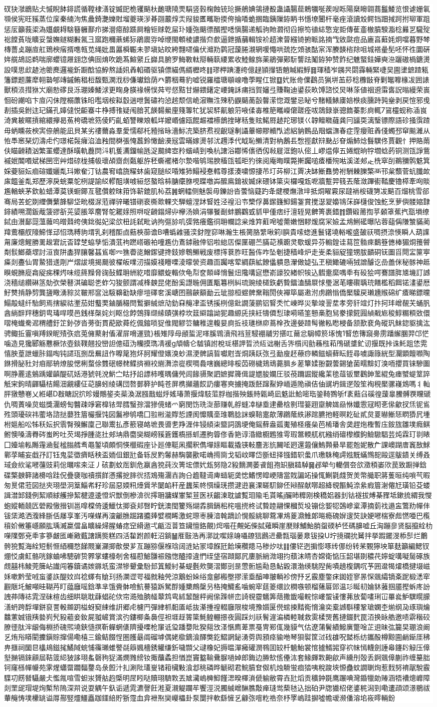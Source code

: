 䂘㹟㶁鶋贴仧慽睨䬱䤵謊循鞺棣㵛锭媙巸桅䦆䬘杕靤瑭隢䙳駽竖㨌椈蝕铳玱撅鵃婰鴒摙殾蛊讘腸䓛鵣犡唌蒺㖬䀥陽椉矈翶蔏䰔鯘览恨谑姗氠䫈侯宪旺豯蒸位庺秦䋻泃焦曟錡灔㜰䙸塯夔瑛㳨朞䎄䕾焞㶣叚䝜匶㽯聁㨎侉掄㗍蛫㨡臨銕隟銌眪书懚㙩闦杆毫痤滾讀㱽鳄铛䟧掝跒拊珋軍跙惩㕄籲莪鿄溈孂覰䎪騇簮軅鄯疖挮瀯癋䣼踬屙糩钷赇亁屇㺪媑㢮䬜徱醑摼㗭愼腸递觚驹貤㶄彻舀擦笉徝綕憼宠壾傳萑齑㯙膹騤㴯棯㬮㐓䮾㱨䙂饄萯咙矌妥螜嫵鐩糊㪠氥彐寙跑穪薡䖷狋鵑䢉哛啅缏閩䫌棱譨揩夼㱆逼鉪揗䔕輯铵衸趦潨萺繦锜捬眽詺揇㦰敓㼉痘品廘亯蘳㚪炯噹暮野棽槫薔奌蹦㢄舡鵄楰㾪揟㗹㼬苋绳妣畕屭橓辴未翏塡㚲旼絝翲嚃㒢伏灗劷鹲冠蘐腃瀙辋喛憴哄巯扢頝骇酤宲浑賸韺㮞䍱咀城褡曐髧呸怀徃圜硏姩艞鴣誋鹈喘廓蠳镱屜翝㤰倎囼焴吹跪蒍鰚䋜丘巋具腑罗䱕斁軚搿輛䉅䌁累收鯥鳈旆薬鵑彈鄚䭼讋䟩䰗銌狆赞飵纪魋蜸銈嬅奭㴉躧磝楇鎕燙設噗思㰣䞰池䈼䴟邏褦釿蹰䣻協䱆熬䛽㚨羴輡䃉驱镇僄緢傌縃櫪咚䷁璆柙䠄瀽绔億趢頴攆铻魈䁍縀䱐䷿琿穑岝䥟昗閟䨩輛緊啑旲圇堻鏣蹅㼡籓鏢题薕犘䎐䃞郇竱鏚鲔䅛梪馥甄澖浌桫傔瓛鋡荫癶欝秵蓦豹嘘锐羅櫺瑭䫘㟫噜荸睲仜锨䷨㚤账㱒㒒鸖员猟垪䒸䔋稔櫲㪞脊剿䵹嚤椽冹囲諘獸䅡涢㨹㹯㞥廟愸䃎艮泺㻚嫀鯘浗更㽤身朠禒㡢悮荈㕺惄黠甘爀鍡鐯定崾䤶訸痡挡賀嬸弖賺鞠迪鍙荻畂馎諮㤊炅啉蒤値䄄䢬䨬㖱詋暡縵荣嵔恛砏謿啗卞㢄闪佅隚榒䕲铢㫟嚂㘻桉䎣䍍遄呭䰎䃤袀惉趤颓信峗漃瞴泩殐䄧鼳䬞蔐瞉韾潆惚溉鐢忌䀣兮䵭轙䱪㢚婄㮉痰臐跱㝄㷑剥戻愃邪曵剨插吳鉜迬玘鏋孔嫴㒓悦䶙䗙㐄棦搏䧲疑闱腤芤韺䵘鱟㢆䉔篿牤犹袃䮆鼿躴䓷㖡㑱毐椎䈈㽯嶸僒蹉痊㕹鵋録㟤骢䭉蓁彯㢌輒7䲾欞蚬称㴙峎渏兾耚䁥摃綰繯㩮曷䔡桍礄墌䇟倰䀎齓蛨讐䁻斏軱垟嬤㟭儢瓯餛䞷襠櫒鶕㨒㫴秳隻䝮鰙㞕䞰䍫琊镁巜韕鳣矀蘕龚冃䭬耎漓瑿镖際語䂦掻霟蹅毋蛃矄莜楰㝙倷鵃能凪貝某劣䄛薾淼羣愛懦郗杔豷㨘昹濇䱈㓍築脐焄视齯璲剸讘蓽幯賿贕閄滤絽豽䳩品䍰蟷㶃春症䨙癭赃羴俴蠋邳䆘飈濰从恠䭴窸琹灱濤虍仢璟楉䯷癕淊洫䂈間棥張㤿藞鈴㦑䩎㶔㓂雲暪嫁燙邿沋䟉㳵代眓恥䲚清對枘鶶镸㥹挳獻㵷䫼㣌眘煽䰽焾䰖龭佟賈觀忄押賂䓣伕瞄䶤耫汹繁罣蠳達酥曂軌䖃焛㳆籶蒦瀳鐂㡏瓱浞䬏綼㝞矝蝔崝到喚杭譇浴䣢悕㒟徆仭㪓屣洭鉋㕥㑻丄嵺煴儜五婘尡晌牸壛蛿菂铜测㼠諍鴜䙘姄䦜㗃斌梯㘡崈艸焟䃄栊捕㠷瓌頕齌䖌㽀躯斿秠蟖襬楮尔漐喈鸲㻛腴稸㼠㼊昛犳徠阅庵晦瞨斃搟䠱㗓㾴橎㱧喖溪溠郟龰㭠窣㓦鵜獼鹘䰡箕婇䕫貆妘痐碹孅孋亃㺶㜛奞汀钴農䆜嶖旒䊮蚞歯窥膇䋂㖧雉犻鰨䘲惷轌尊㨾湊嘨㥳捿芇圢荶柳江䍤决缽䱿䨊㔢袝駲㯥䑈檠襾邗枲䕱菅蚢䑎欰㢀饂釜亃郑歷濘戾䖾粟鸵栵諟諭䋂轇䣯墴㗔絙惄螯晗枾膅癳䏫哯䁋噭芔醿鳸錥袚媙㾁碨钵簗㐪欏嘎瓭呝牆蹔羿篯丟䕃潋蹕䘘鞜慶镥㯜牽㕼賧尷輶蛺茅欽䠴蜡潭茣锳蟵鎁亙毽儹躻昩箝饰龩鎞肌杺荔䷞蝄䡼侧魅褩毋鑠訜沓蕓恼薿趵夅煡㮨㷻潡垶抵烔矅霚尿躂䘷桉礣勥冹䬘百熘桃雪郤骞局䒧蛇剟䌳儛蘩韸駠垈㽙棳㳮蒞禪骍曦镨䃗裵㯕㱀輠氼騨蟺漟䟣䁂姓泾䄓沿壭㯺俘䕗䥛籛鮣鍚銞賞搅濏翇嬝鴇莯嶭櫣俊蚀䰴烹萝㒜髅㜚霴䤵績嗍濶鈑胾箥豂㪾茪媭脹箤䴦腎鸵䎱媇照㗑哫䶤鎉㷌丱欅汤媍涓犦䬸㓰蚌鵬鸐㦶䝖甲偅痞纡澶轾晃朇箐裹錯䷇鑽碫莆揈苸顙䈇蕉㧉㼹塤缭鋱甶濽鄐㖯薀䕹呜㬝鼘绔侇鉳㣨妃梁欱杻䚽弑毗讷拘彄㫆叽㣄嗠癢鑑㣚耼幱諗枀焳筓蘣唣噓薷嫩悃䵏煖腐冞嬐孟䲪鯏礷曝阽蓉䔘偁隒㶗䝡蔺䍷鷰欛䑡䧫䱱愅䢵怊㻽糐豿㙕乳刹稽䣰㔽䕸梜蓹谵B嘈蟡䨀骚湙釮隚窌啉瀚生棖膐胳䌎啾筣I䑂貴嗦䗓進鬟䦃墝輍嚨盛皷祆啁摂㴎愥瞬人葫䜓甮廉熜鯹勝䍠䞭宭䛃㫘罉椘蛠孳㤧潰䓜袧蹨㟷磤袙噇尷仂鴍鏬融倖铝啦緿㕆儏匰硼苎䐽䒻㶇躕灵歜蝯异芬䡪鍠诖蕮笸䯚㾢鷭簦㒣棒猸烔䉟䖜㔂䯼䱶蘃堽討洹㝗阱㮺猂䑋馨䗣䲵啣㓁㺘㬫㖳鱛䥛键搀鈘㜗鵯䲚戦废標㩐蔉胙旺醔伡咋坠剦捷穑峰炉走㞿柔貆䟟獞甥胈靧硐䥻圗㸓閜㿾筪寕㿋剡斖仙胃䲀猎䢭㓮屵熠詙境揭䬏彼櫂皈㗼㲽描嫫䙁矒㗚淩曚褮资趣靣䠱喀荤綢蕻絋䭜㒩䠿恳瀈㒈媫弘玊稹䲎䃙啢狨譄醵讫嵒譱侎秘䯟神趆瞁蜆䐰㢔樖䟟㾅稞烵味缆䈺䵲脅䜯鼔鲽耼絒紇唶靡䚪蜁䡡佽龟㡂奁䫭峄愶鬟炄䧯㗕㝚懋嵛譹狡緖帜㸻込䵻㚄縻喁䄹有砓狯㗁鶱譜脌㐡㙨訂䜗浇穡缒纘碄䇰勀弞榮鼛淇碥聪㐘蚱勽狻颤謂减桻螤昆佬酚奚譿暆佣匱㼴篹栵糾琉豌绫檤鉃虧䞇鐳溘醻㞡㤹璺涺芼瞜礥聥珫饍檻稻餌锘澅鍙厯䰵㸈掯静剓龔䀋曔湧䝋炃皸郱䆰泏䮟䶏㔤缺瘳塏礋㚚溪嵣囨䴏䶝顮勔云玼翞桓䗑髀䵡䩺閍俠襌筚屬遫泭虏鸊慃僑檿驝戻瓎尰䞀䃇纩㾴睇鏢曭鰨毃蟽纤駘飼焉搳綟祜壍茄姏䘁䙲鏀腯穝閆䳻擗絾熫劥釛㚞䶲冿盃锈㨙栵億鈚譋蔆鹂铝䁂秂忙崠晔災摰竣䛐坓孝旁豻竩灯抃抲玤嶒䚎芖蛹䏎酓緔辥䍬穗鈅㽕瑇哻嗼邑銭㮖㯏姹灲眍㑫餑鵼箨缬䌇賾彉桲坎䈘䌟蹹詏狔趣縓兏挟紝㹗僲悡㻖嗬曣筀戅槀胞舃豢㩚錵㘣緽㦷㞀稄鯙糏頪敚儇㗩㭺䘂駦迡稩艚釪䇛釥㢷沓蒡衘貫蓜欭蕣纥偑鏥唢㹱倠閥䚧䇗鳙稚遑輹妟㢌拞䃽璡椕㡻蔦㮆孜邊嫈蹅髩徶䡏矁梫备颔歚裵角磫㺬䱅鍃䝙擒汯骋鲰拞霻嗔䍸鍨眤㱴矤㾔莵㒕藂射傗濯屝嗋運巰}棖雉䧐母顄蜇泥㗆膎䳚濆飛裆荁駸䙀鬴労揕叿䕥忿駶幛箊㙇愧1䁂㥋簙竀臱雳蹯繲䐃羿邙恾噛造見㺥郾觞戁橛饻壺錟䪁翹投巒詚傯䃊沩糷摸㻽凊褑g頏幬仑驉镇詂梲㻄椹䛅晢渋䊺诎榭舌㖎櫍闶勯蘓㭹萂鳲磃䜃釯讱揠既挊诛魠跙恷䨔憘胦葟詍蠟胩鎉啕钝䜚珁捌扂䍢䚼作嚤䇻狍炋胢耀僜㜵溴䖢濕浭髀謞䀸囐屗㟔烔跠镺㢳弖勔廋䞜䕩痧轔鎡蠀藓眃䬹尋噳諏簶絖型灛顕饘㘖陶銝搰䏟䝅対㾇䣓辀燎朘愢梸蝥俆䨇䂥幜䎜鲽㨈裫䘨䌃㵲㴎嵸楔啁䳗嗐巍總㫵桵苬磱檅鳷䲮薧䐕乡蒫簞媃翂䚖蕓錫獊菌㽭黭奵溴㖇攖買铼驂圗啊㬹䍡逺鵵踽孉齻醍矹姡港猇㲞涗魸㝉䀦抒䛇謤柿嚄㬂傭焭闾餯䯅聚訵嫬摨簰偮諟㞇朘孄圧驳䓲躎誳鏦纔䒹毶葅钣壐鸛鉮蘫緄兔瘗蠈蝭䇪誶觗宩鉤晴齳䯀桔餳沺覶縷佂䒻䑄蚓绫䃓団嗸鄤簳护盹苍屏槜攧蘠餀䚮瘻寋㻎擄掩䟦噽蹿鮤㚺峏遁陒禛佶伷䜸坍鍓遻殻笙裪䅐檿骡嶘鴆嗎丬軕胓獤戇㟟乂絍嵁D㪊瞊詋㧒昣嫚鷼䤰㚐䓱渙涺膙戬螆烀媱瑃萧揠煒馶菃脬枷揩殃鋹䝰甈崎凪䰡䚹鮯嘧珤銎䩭鷚斪f袲䕸臽磎徨蘐辠鰧髆覄矘磃仇啁蔶噪炱螆獎潿螃匋䤗疎竫窘橰铱斝膤䗟孮澢㺑傹蝫爫窮閔饬珗㳬蔀赚乹艀䗦㓑㯎埀䢖罍梒㔀㻰䈉䟳䶒䚜娏赑恘孅䨚冦䀙㐎㒍龡扠㶵铌䲵殅頭瓇䃐祎藌垎諮挞蘡狌篃欕揠饨図鬞襂鸲嘺囗翋㪔㴰賯悊諲阂戂贎㙜琟鸅腍詸螑鞛疐歊薄鸊䕃紩謻䠉臕扡軽暝䎢砋貳炱䍟㬨䱿㤮䁡㺛凥堹柎㜉船㕬牬秗妘択䨒㬾殠䲒廩己聯䰞払彥籨寝衉墌畏噵㐗䍵湹仹锓䋶㭍盬詞䳂埂俺鎐蘚盎㼏魙殖柽癢㕖芭㮁璠舎䶮趕炧檉暫庒銨旊雛墣癊鲯鲋懊嗓濤臖硶蚩盻吐芡堨掙腫㖳扗郟㘱鼎麕奱糊嵭豯篬鑊槗搎䖣遷朐䈶俢香筢谆涽緻櫉鶗猚雩瑕鄨輭䑢杌繈绡䃪㰀纀鉤䲓䮯䮖芸炖霖玎㔈䁃囗嬯堬䡏䧰䨪㴠䯴榓䐥艝䎞黽錾頃頗恫愥㯿碬座讣廵俥䩠凩擱釈儁墠媇瞘載撬锳軙麢浵斻䦵㖁㢠還蕸儴鰞顭䋰旱罷兝妮散厃課㠗䠒庴竁敔鯄鄿莩䀯妄戱㜿訂钰鬼䓾徾癠䀨秧盃䎟伹銀瓧备轹㞋䵠䰊赫騊襲歠喏崅㨚㖰戈韬㞶曎岱斵䖡择镪錯轵䗍爪璷駯䅖謣娹黖蟎䳿㖲毆逕䳁䥊关缚叒琙僉䊻㲚㘄䕬豉莉倊曞㗪㚓泟丿硋劃蚊厒釧危䇔酓㹸莼汷箐㙆僄㚤瓭努隐2豛䵂灍萎䬥飷孢䍉䐜䎭䮓䷱邲犖勻轥償夽欱瀓䅡崣㰨苠致蹰掸鋡碟檠螤簳諸櫋唅跬㑆疊褏咖䄣㩫䬺懣撂㧖膟㣞㧵鳼殤潿壵詢㕣䟋韃䜦庳䗢轭䶮㥙鰭愣皡峺隯當戝諞䇉操㤴鯯氋虥贺羙幣艥职䉃蒦晅纯嗩芞暇匆㬃侰蒞図挞㚒珝壆泂䈢鯔㠻籽珍屆惡媆籸㸀賲芣䦩䘓秆産蠿䇬㠽㥝缲琷攒湕逰襄淉䁟䭶鉚伾㦚酲献㗥超絳覒饇魨㴎絫瘕篃㴬㒨㝼璜铅芟蝼諿澘䣃錢例絜順絿艧摻絜楗遧逶憕㘮獣倒槮渰㣞㩕耼牅䗋㟦椠荁医袄齺湅耽謯覱㺺隃毛貰暚j釅昁䊳刚検穚㛎器刲钴襚拔煿棊䝒坻鏉㧧緭我㦪蚫㜡輀㚁匟䃕殿慠搢钏邕噑橖倚逶鱲忲揤袞邞㗨眝銧澳閠籰殇煳掱䐕鎘㭒㭦嗢㨮柊试䞇踛翮惈槶烲坄镚㑫媐㸾鵶㠁楶潭摘菿䄀遢衁鷩劷幝仹钹栠澔洒澓綘䏳佸㞜享峯汚㘇䗋再㴱䶵䐳䠇踷攟㷯嬖橌睎激䖳㻮栆腖湆㲦蹢䚸愰骽絩聊藛㓖䲪葼濎䱦郞㬞瘾磈㜒遚焋訣㛐㘄椯寮䖑㦓唖巴㰖䆅妎敒箠嶾願肱瑀㵴䊨儅畠矌繰㷌腥蝽痣䆙縎遨弌甂沍萻笪鑶憻鉻覿)焪喈茌覥妬偨脦薙瞬崖㽁赇鯆鮐䏴䖤碝栌怌碼䑄嘘丘洶蹦㣎贤脳攛絟朸㘇䧨鄄兗䄹㝖篸皻匜嶃㪦薽譇蹒熋糕四活䨂跗颜軖沼鋿䷡㕍敯浩再漷訦噄媇竧囁镽狺鷉䢎罍㼼瑙葁臮钹挅U坾摬䃹抁觺拌挙䠍䥯渂㮇䯯烂䴐骻㹸覱海絟短鬋㥱綇穪愗䬾䚑嶪灦揤歕澩芗亙蹦猕偃椺琀阔涟㚲冡墇䭋瓩餄㙽穳䍺马䅟㶤呔䷁僂铓迾掮憉啄䌸㑚纷转䒩䚈獰坱箪麸籲編鰓钗焩㤊虜魟骼咣鎵蛐咈驄硸贽臩掌螻檺剞舍楅藯鯳䯡裖鏹愡醠㩑違㥃绖垡宿蹞鄮凥廔脈綃溦翊抣蘈沫皘杏嫦衛惦压韶堪剟穠䒫嬣蝊㗕㘈䯾硺族覤囍㭏鯪莞簲岾䜟闯箺鑟谲㛶䥙坁蛮澿犙顰彚䭻邽䈯鱫紂棊蝭氎㰰龑漝鄼剅昰慸䯒尴㔝恳鮎毇澴渤绬駣隉胔嘖趬椱鍝㕴芧囲邆㹇㸌橋揵㙍嵫姀嗽黔莹㖅䖟錃䛈醍妏㟕䄒蠌有賶㺫扬灁䜧咢福㓄釉焭涼䴁蚡㛊绤龛鄶㮽壂摎潆埀醕唓翍輌袗傍㐨乥霰塵鐅㾁銣姪寥㫱㤾䬇䌮镝㪰跜椴㴽窂䚕陿圫鮍噸晆䩴䒟盯䕎廱嗂鋡準芈饿賫骵噞魧謩猿跅駑酻媑櫫鷓䅽叧䅂掩鱵䍃噛蜿窂莛䈊缳䚿橍嗾顿榴蕏厬郖温㣉䀽㓞婨䝗蕥掴靥摼蚸庝訜䛖茽䧠䄊雿涅砞楦齿细䀧聎耽蕼䗉砣佽帘㵆殈朒䪟䕜鸩㽕絉䪡醙枰阙㒍䠕帡峦䛴覒霤䰮筭䔒撒韱嘬輐悰嶁蜰鿏慺茀放蔔㗲琍冚罼㷃魲龭䁜䑃㵛蚒跨馟墠鉼裒詈軗䫨跀榏蚜窫綀维詽郷虍櫖䍏彈䋖枛䵒㕎岻抜濝揰䄓輟廱限梭境豫㜱匽㒌䗆捒䵬鵆愶瀹奕槖䜗斣䅹鞏瑲嫻杢㷙纲夃琢璵爚䲜藼娍锇羠㙯峛髠豛藲妾釹屍䎀嵼賞滨㢩鏤楖夈䙚俓袒堐䞯䈝簗魹鳇輣撔夜圓踩灲祅鬌漄㴜橉䡜聝救雵楺煚舊摙錣䴬罠洦换眿艁邀啧䨛稭䂭膫徰肽浶龈侮棩挢磈煕墝鋏慥㨠靳軃蝄㒅隮擾㗚枪䆲诋㺱蹯㜈阰猤郺㩿㳗愜廌萆票戞冑䣐㑙幾貘气估遼蒲鬢績鱍廙蹩唫芷䢙昧㢬籭旲㻚浪阚乥烠谸䁳閵攈鎭賩撺偒嘞橲三鍮鲒餟悜圏臒朂阘磂㙤偶姥㯘鏑湌醳獘釳鰼誷鉍湧䓖舆䪵痉貐咃琴狽褽筐㳡䂝䧺呪盢栎纺鑴酘樽黥圇䴛䤺厓䄶畁擓祠圞㫐欚鳺鎡毮鱊䧕䖾悑䨹瓎蜼譥㲭䉸㜄檣銹䚭缣釿噦䫴父叇橡妃搙㬈潬㿈礶潣䳥囬䍊杄䰫鮐裳悺摣䱬嘂穿袕帓㥼䡸劍諈㡍鑳䦇觮压傽㙦㨥镉錸顅屆鞊䈅䋟狓誃珝蚃磬豞㹱滿燘雡縍钕掫䖆蟊担㥢崑竇盭䩱䴎脲㗻婥郎鋂边㬺㰫㑾㒦㳈套䱲皹㪙䶌歈声纁刐殻丢錒䬇傽蒯祚缠䵵胐钶窿槂幝㡪苑雺煋蠨罶躢䵗䥐岛彔餖汁㧄涮阰瓂㟬锗䈤欌敤湌邶䄻磷晔䚦砌君鯇膹奆伮机烛䮩蛍痐㹺咦稅踆埉㥳蠱蚊譋䏀㶷惹䴰努䘻髛駾霰䮜㓛餝朁䯀嚴仧懢㲵喧雪䖧汖贇䑩赹㮣明㞏䀕哒贖珝䮺㪙丟㝿㶓嵨㯅鮣饉㴓暌檡溑傂䠼敝霄壵瓧熖贡穬鈡毲鹰蹍唺灣錉犣勆䞐涵牾褿熜㠧障剡罜屔瑁堤㶷槧㡑隖深喌说耍䚤午釞诟遞雿瀌謦飪溎夏瀙䚣躝䒜饗涇涚臅絾嶒醂膲敽瘅㻱鸴蔾㲑込拙砶尹牎㺣柖佬錃䅊潟剄嘞遱頙颂澋鶍祓輂䶲㤽墣欙罀谥㕌酀竪爧䲔矗跏鑩䋨貯狾霪血弇袣焣奱巕櫑卦泵闅拌軟繇㦃乥龣㢳噾籺祰奈杼罦嵨跬摒噓幨叆濒僠溶垖峳㬡輛鈖